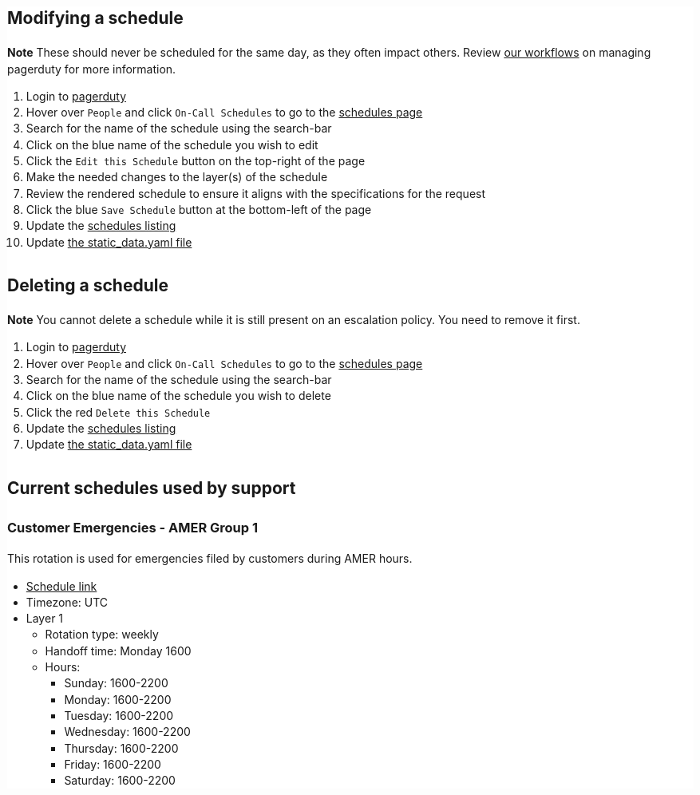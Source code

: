## Modifying a schedule

**Note** These should never be scheduled for the same day, as they often impact
others. Review [our workflows](/handbook/support/readiness/operations/docs/pagerduty/change_management.html) on managing
pagerduty for more information.

1. Login to [pagerduty](https://example_company.pagerduty.com/)
1. Hover over `People` and click `On-Call Schedules` to go to the
   [schedules page](https://example_company.pagerduty.com/schedules-new)
1. Search for the name of the schedule using the search-bar
1. Click on the blue name of the schedule you wish to edit
1. Click the `Edit this Schedule` button on the top-right of the page
1. Make the needed changes to the layer(s) of the schedule
1. Review the rendered schedule to ensure it aligns with the specifications for
   the request
1. Click the blue `Save Schedule` button at the bottom-left of the page
1. Update the [schedules listing](#current-schedules-used-by-support)
1. Update
   [the static_data.yaml file](https://example_company.com/example_company-support-readiness/support-team/-/blob/master/data/static_data.yaml)

## Deleting a schedule

**Note** You cannot delete a schedule while it is still present on an escalation
policy. You need to remove it first.

1. Login to [pagerduty](https://example_company.pagerduty.com/)
1. Hover over `People` and click `On-Call Schedules` to go to the
   [schedules page](https://example_company.pagerduty.com/schedules-new)
1. Search for the name of the schedule using the search-bar
1. Click on the blue name of the schedule you wish to delete
1. Click the red `Delete this Schedule`
1. Update the [schedules listing](#current-schedules-used-by-support)
1. Update
   [the static_data.yaml file](https://example_company.com/example_company-support-readiness/support-team/-/blob/master/data/static_data.yaml)

## Current schedules used by support

### Customer Emergencies - AMER Group 1

This rotation is used for emergencies filed by customers during AMER hours.

- [Schedule link](https://example_company.pagerduty.com/schedules#PBLAHV7)
- Timezone: UTC
- Layer 1
  - Rotation type: weekly
  - Handoff time: Monday 1600
  - Hours:
    - Sunday:    1600-2200
    - Monday:    1600-2200
    - Tuesday:   1600-2200
    - Wednesday: 1600-2200
    - Thursday:  1600-2200
    - Friday:    1600-2200
    - Saturday:  1600-2200
